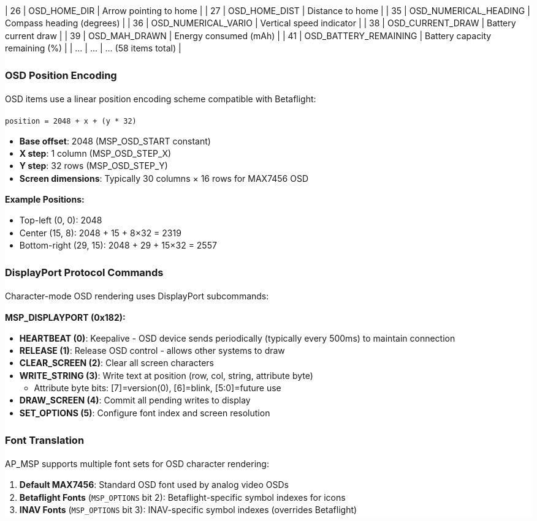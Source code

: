 | 26 | OSD_HOME_DIR | Arrow pointing to home |
| 27 | OSD_HOME_DIST | Distance to home |
| 35 | OSD_NUMERICAL_HEADING | Compass heading (degrees) |
| 36 | OSD_NUMERICAL_VARIO | Vertical speed indicator |
| 38 | OSD_CURRENT_DRAW | Battery current draw |
| 39 | OSD_MAH_DRAWN | Energy consumed (mAh) |
| 41 | OSD_BATTERY_REMAINING | Battery capacity remaining (%) |
| ... | ... | ... (58 items total) |

### OSD Position Encoding

OSD items use a linear position encoding scheme compatible with Betaflight:

```
position = 2048 + x + (y * 32)
```

- **Base offset**: 2048 (MSP_OSD_START constant)
- **X step**: 1 column (MSP_OSD_STEP_X)
- **Y step**: 32 rows (MSP_OSD_STEP_Y)
- **Screen dimensions**: Typically 30 columns × 16 rows for MAX7456 OSD

**Example Positions:**
- Top-left (0, 0): 2048
- Center (15, 8): 2048 + 15 + 8×32 = 2319
- Bottom-right (29, 15): 2048 + 29 + 15×32 = 2557

### DisplayPort Protocol Commands

Character-mode OSD rendering uses DisplayPort subcommands:

**MSP_DISPLAYPORT (0x182):**
- **HEARTBEAT (0)**: Keepalive - OSD device sends periodically (typically every 500ms) to maintain connection
- **RELEASE (1)**: Release OSD control - allows other systems to draw
- **CLEAR_SCREEN (2)**: Clear all screen characters
- **WRITE_STRING (3)**: Write text at position (row, col, string, attribute byte)
  - Attribute byte bits: [7]=version(0), [6]=blink, [5:0]=future use
- **DRAW_SCREEN (4)**: Commit all pending writes to display
- **SET_OPTIONS (5)**: Configure font index and screen resolution

### Font Translation

AP_MSP supports multiple font sets for OSD character rendering:

1. **Default MAX7456**: Standard OSD font used by analog video OSDs
2. **Betaflight Fonts** (`MSP_OPTIONS` bit 2): Betaflight-specific symbol indexes for icons
3. **INAV Fonts** (`MSP_OPTIONS` bit 3): INAV-specific symbol indexes (overrides Betaflight)
